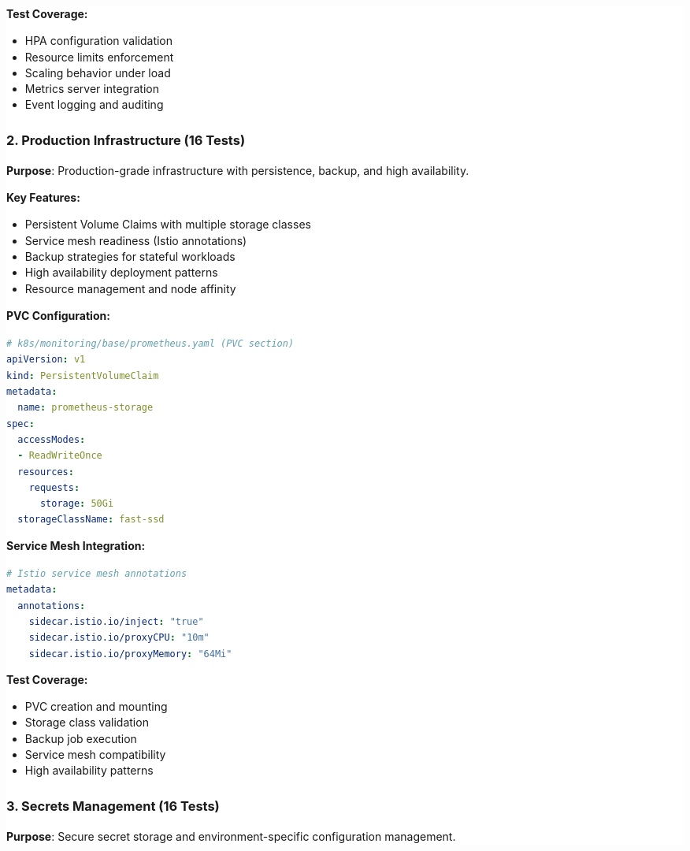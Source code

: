 **Test Coverage:**
- HPA configuration validation
- Resource limits enforcement
- Scaling behavior under load
- Metrics server integration
- Event logging and auditing

### 2. Production Infrastructure (16 Tests)

**Purpose**: Production-grade infrastructure with persistence, backup, and high availability.

**Key Features:**
- Persistent Volume Claims with multiple storage classes
- Service mesh readiness (Istio annotations)
- Backup strategies for stateful workloads
- High availability deployment patterns
- Resource management and node affinity

**PVC Configuration:**
```yaml
# k8s/monitoring/base/prometheus.yaml (PVC section)
apiVersion: v1
kind: PersistentVolumeClaim
metadata:
  name: prometheus-storage
spec:
  accessModes:
  - ReadWriteOnce
  resources:
    requests:
      storage: 50Gi
  storageClassName: fast-ssd
```

**Service Mesh Integration:**
```yaml
# Istio service mesh annotations
metadata:
  annotations:
    sidecar.istio.io/inject: "true"
    sidecar.istio.io/proxyCPU: "10m"
    sidecar.istio.io/proxyMemory: "64Mi"
```

**Test Coverage:**
- PVC creation and mounting
- Storage class validation
- Backup job execution
- Service mesh compatibility
- High availability patterns

### 3. Secrets Management (16 Tests)

**Purpose**: Secure secret storage and environment-specific configuration management.
